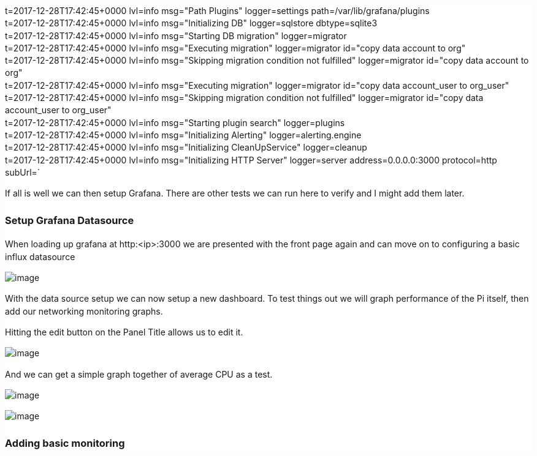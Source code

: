 t=2017-12-28T17:42:45+0000 lvl=info msg=&#34;Path Plugins&#34; logger=settings path=/var/lib/grafana/plugins  
t=2017-12-28T17:42:45+0000 lvl=info msg=&#34;Initializing DB&#34; logger=sqlstore dbtype=sqlite3  
t=2017-12-28T17:42:45+0000 lvl=info msg=&#34;Starting DB migration&#34; logger=migrator  
t=2017-12-28T17:42:45+0000 lvl=info msg=&#34;Executing migration&#34; logger=migrator id=&#34;copy data account to org&#34;  
t=2017-12-28T17:42:45+0000 lvl=info msg=&#34;Skipping migration condition not fulfilled&#34; logger=migrator id=&#34;copy data account to org&#34;  
t=2017-12-28T17:42:45+0000 lvl=info msg=&#34;Executing migration&#34; logger=migrator id=&#34;copy data account_user to org_user&#34;  
t=2017-12-28T17:42:45+0000 lvl=info msg=&#34;Skipping migration condition not fulfilled&#34; logger=migrator id=&#34;copy data account_user to org_user&#34;  
t=2017-12-28T17:42:45+0000 lvl=info msg=&#34;Starting plugin search&#34; logger=plugins  
t=2017-12-28T17:42:45+0000 lvl=info msg=&#34;Initializing Alerting&#34; logger=alerting.engine  
t=2017-12-28T17:42:45+0000 lvl=info msg=&#34;Initializing CleanUpService&#34; logger=cleanup  
t=2017-12-28T17:42:45+0000 lvl=info msg=&#34;Initializing HTTP Server&#34; logger=server address=0.0.0.0:3000 protocol=http subUrl=`

If all is well we can then setup Grafana. There are other tests we can run here to verify and I might add them later.

### Setup Grafana Datasource

When loading up grafana at http:&lt;ip&gt;:3000 we are presented with the front page again and can move on to configuring a basic influx datasource




![image](/posts/2017-12-28_monitoring-your-home-network-with-influxdb-on-raspberry-pi-with-docker/images/2.png)



With the data source setup we can now setup a new dashboard. To test things out we will graph performance of the Pi itself, then add our networking monitoring graphs.

Hitting the edit button on the Panel Title allows us to edit it.




![image](/posts/2017-12-28_monitoring-your-home-network-with-influxdb-on-raspberry-pi-with-docker/images/3.png)



And we can get a simple graph together of average CPU as a test.




![image](/posts/2017-12-28_monitoring-your-home-network-with-influxdb-on-raspberry-pi-with-docker/images/4.png)





![image](/posts/2017-12-28_monitoring-your-home-network-with-influxdb-on-raspberry-pi-with-docker/images/5.png)



### Adding basic monitoring
